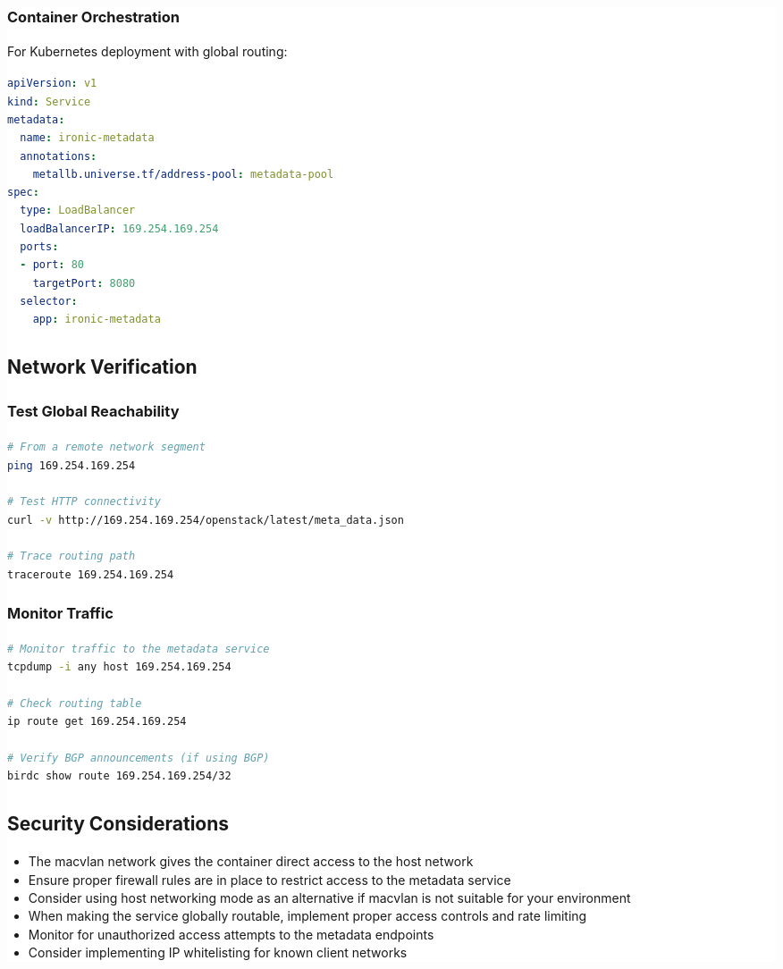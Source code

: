 ### Container Orchestration

For Kubernetes deployment with global routing:

```yaml
apiVersion: v1
kind: Service
metadata:
  name: ironic-metadata
  annotations:
    metallb.universe.tf/address-pool: metadata-pool
spec:
  type: LoadBalancer
  loadBalancerIP: 169.254.169.254
  ports:
  - port: 80
    targetPort: 8080
  selector:
    app: ironic-metadata
```

## Network Verification

### Test Global Reachability

```bash
# From a remote network segment
ping 169.254.169.254

# Test HTTP connectivity
curl -v http://169.254.169.254/openstack/latest/meta_data.json

# Trace routing path
traceroute 169.254.169.254
```

### Monitor Traffic

```bash
# Monitor traffic to the metadata service
tcpdump -i any host 169.254.169.254

# Check routing table
ip route get 169.254.169.254

# Verify BGP announcements (if using BGP)
birdc show route 169.254.169.254/32
```

## Security Considerations

- The macvlan network gives the container direct access to the host network
- Ensure proper firewall rules are in place to restrict access to the metadata service
- Consider using host networking mode as an alternative if macvlan is not suitable for your environment
- When making the service globally routable, implement proper access controls and rate limiting
- Monitor for unauthorized access attempts to the metadata endpoints
- Consider implementing IP whitelisting for known client networks
